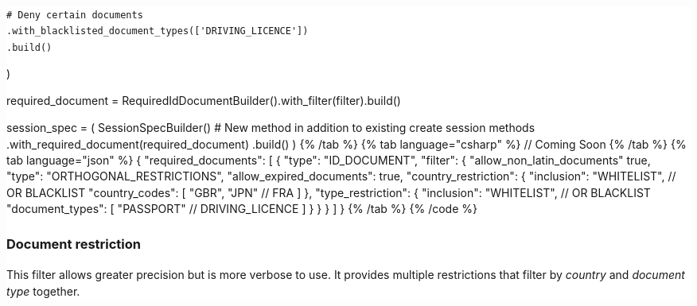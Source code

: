     # Deny certain documents
    .with_blacklisted_document_types(['DRIVING_LICENCE'])
    .build()
)

required_document = RequiredIdDocumentBuilder().with_filter(filter).build()

session_spec = (
    SessionSpecBuilder()
    # New method in addition to existing create session methods
    .with_required_document(required_document)
    .build()
)
{% /tab %}
{% tab language="csharp" %}
// Coming Soon
{% /tab %}
{% tab language="json" %}
{
    "required_documents": [
        {
            "type": "ID_DOCUMENT",
            "filter": {
                "allow_non_latin_documents" true,
                "type": "ORTHOGONAL_RESTRICTIONS",
                "allow_expired_documents": true,
                "country_restriction": {
                    "inclusion": "WHITELIST", // OR BLACKLIST
                    "country_codes": [
                        "GBR",
                        "JPN" // FRA
                    ]
                },
                "type_restriction": {
                    "inclusion": "WHITELIST", // OR BLACKLIST
                    "document_types": [
                        "PASSPORT" // DRIVING_LICENCE
                    ]
                }
            }
        }
    ]
}
{% /tab %}
{% /code %}

### Document restriction

This filter allows greater precision but is more verbose to use. It provides multiple restrictions that filter by _country_ and _document type_ together.
